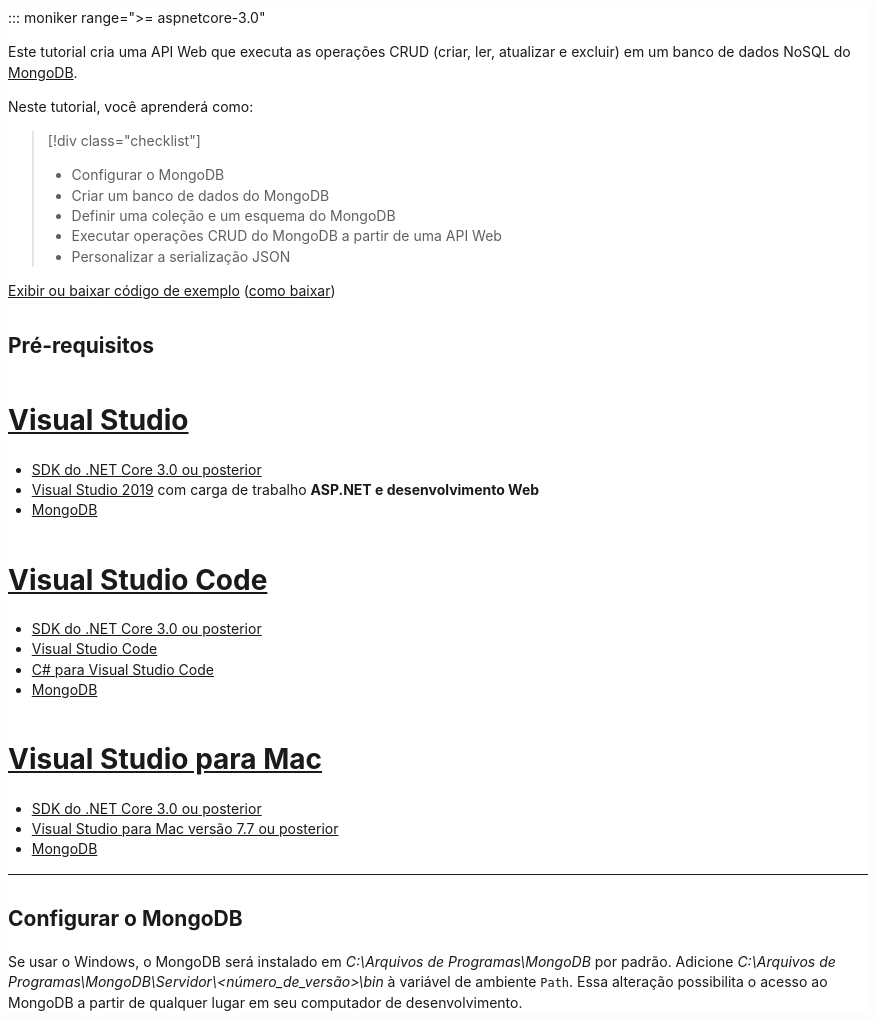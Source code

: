 ::: moniker range=">= aspnetcore-3.0"

Este tutorial cria uma API Web que executa as operações CRUD (criar, ler, atualizar e excluir) em um banco de dados NoSQL do [MongoDB](https://www.mongodb.com/what-is-mongodb).

Neste tutorial, você aprenderá como:

> [!div class="checklist"]
> * Configurar o MongoDB
> * Criar um banco de dados do MongoDB
> * Definir uma coleção e um esquema do MongoDB
> * Executar operações CRUD do MongoDB a partir de uma API Web
> * Personalizar a serialização JSON

[Exibir ou baixar código de exemplo](https://github.com/aspnet/AspNetCore.Docs/tree/master/aspnetcore/tutorials/first-mongo-app/samples) ([como baixar](xref:index#how-to-download-a-sample))

## <a name="prerequisites"></a>Pré-requisitos

# <a name="visual-studiotabvisual-studio"></a>[Visual Studio](#tab/visual-studio)

* [SDK do .NET Core 3.0 ou posterior](https://www.microsoft.com/net/download/all)
* [Visual Studio 2019](https://visualstudio.microsoft.com/downloads/?utm_medium=microsoft&utm_source=docs.microsoft.com&utm_campaign=inline+link&utm_content=download+vs2019) com carga de trabalho **ASP.NET e desenvolvimento Web**
* [MongoDB](https://docs.mongodb.com/manual/tutorial/install-mongodb-on-windows/)

# <a name="visual-studio-codetabvisual-studio-code"></a>[Visual Studio Code](#tab/visual-studio-code)

* [SDK do .NET Core 3.0 ou posterior](https://www.microsoft.com/net/download/all)
* [Visual Studio Code](https://code.visualstudio.com/download)
* [C# para Visual Studio Code](https://marketplace.visualstudio.com/items?itemName=ms-vscode.csharp)
* [MongoDB](https://docs.mongodb.com/manual/administration/install-community/)

# <a name="visual-studio-for-mactabvisual-studio-mac"></a>[Visual Studio para Mac](#tab/visual-studio-mac)

* [SDK do .NET Core 3.0 ou posterior](https://www.microsoft.com/net/download/all)
* [Visual Studio para Mac versão 7.7 ou posterior](https://visualstudio.microsoft.com/downloads/)
* [MongoDB](https://docs.mongodb.com/manual/tutorial/install-mongodb-on-os-x/)

---

## <a name="configure-mongodb"></a>Configurar o MongoDB

Se usar o Windows, o MongoDB será instalado em *C:\\Arquivos de Programas\\MongoDB* por padrão. Adicione *C:\\Arquivos de Programas\\MongoDB\\Servidor\\\<número_de_versão>\\bin* à variável de ambiente `Path`. Essa alteração possibilita o acesso ao MongoDB a partir de qualquer lugar em seu computador de desenvolvimento.
